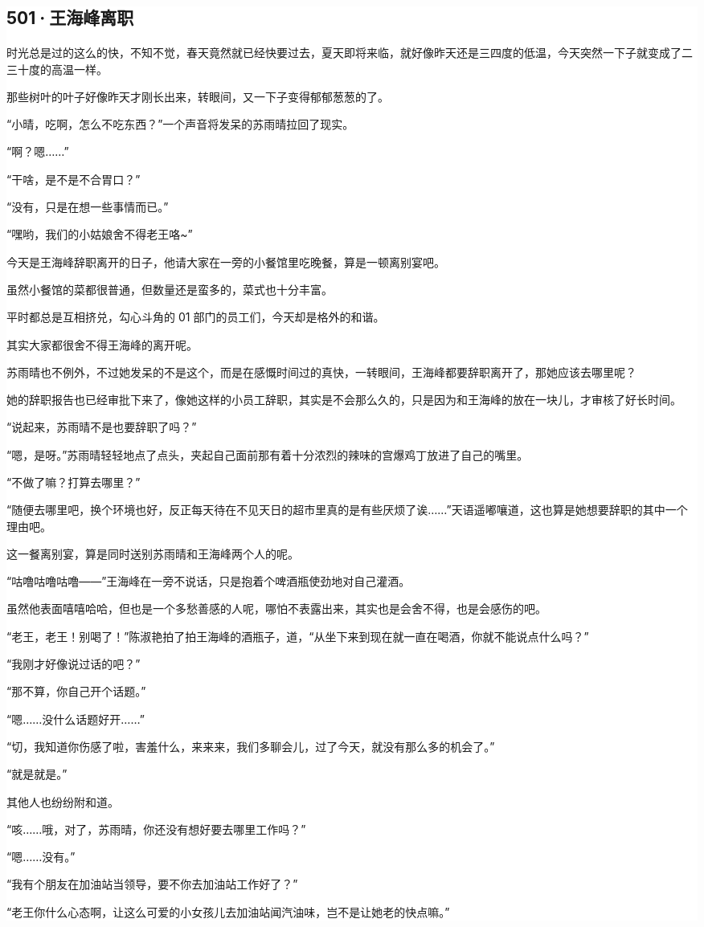 ## 501 · 王海峰离职

时光总是过的这么的快，不知不觉，春天竟然就已经快要过去，夏天即将来临，就好像昨天还是三四度的低温，今天突然一下子就变成了二三十度的高温一样。

那些树叶的叶子好像昨天才刚长出来，转眼间，又一下子变得郁郁葱葱的了。

“小晴，吃啊，怎么不吃东西？”一个声音将发呆的苏雨晴拉回了现实。

“啊？嗯……”

“干啥，是不是不合胃口？”

“没有，只是在想一些事情而已。”

“嘿哟，我们的小姑娘舍不得老王咯~”

今天是王海峰辞职离开的日子，他请大家在一旁的小餐馆里吃晚餐，算是一顿离别宴吧。

虽然小餐馆的菜都很普通，但数量还是蛮多的，菜式也十分丰富。

平时都总是互相挤兑，勾心斗角的 01 部门的员工们，今天却是格外的和谐。

其实大家都很舍不得王海峰的离开呢。

苏雨晴也不例外，不过她发呆的不是这个，而是在感慨时间过的真快，一转眼间，王海峰都要辞职离开了，那她应该去哪里呢？

她的辞职报告也已经审批下来了，像她这样的小员工辞职，其实是不会那么久的，只是因为和王海峰的放在一块儿，才审核了好长时间。

“说起来，苏雨晴不是也要辞职了吗？”

“嗯，是呀。”苏雨晴轻轻地点了点头，夹起自己面前那有着十分浓烈的辣味的宫爆鸡丁放进了自己的嘴里。

“不做了嘛？打算去哪里？”

“随便去哪里吧，换个环境也好，反正每天待在不见天日的超市里真的是有些厌烦了诶……”天语遥嘟嚷道，这也算是她想要辞职的其中一个理由吧。

这一餐离别宴，算是同时送别苏雨晴和王海峰两个人的呢。

“咕噜咕噜咕噜——”王海峰在一旁不说话，只是抱着个啤酒瓶使劲地对自己灌酒。

虽然他表面嘻嘻哈哈，但也是一个多愁善感的人呢，哪怕不表露出来，其实也是会舍不得，也是会感伤的吧。

“老王，老王！别喝了！”陈淑艳拍了拍王海峰的酒瓶子，道，“从坐下来到现在就一直在喝酒，你就不能说点什么吗？”

“我刚才好像说过话的吧？”

“那不算，你自己开个话题。”

“嗯……没什么话题好开……”

“切，我知道你伤感了啦，害羞什么，来来来，我们多聊会儿，过了今天，就没有那么多的机会了。”

“就是就是。”

其他人也纷纷附和道。

“咳……哦，对了，苏雨晴，你还没有想好要去哪里工作吗？”

“嗯……没有。”

“我有个朋友在加油站当领导，要不你去加油站工作好了？”

“老王你什么心态啊，让这么可爱的小女孩儿去加油站闻汽油味，岂不是让她老的快点嘛。”
